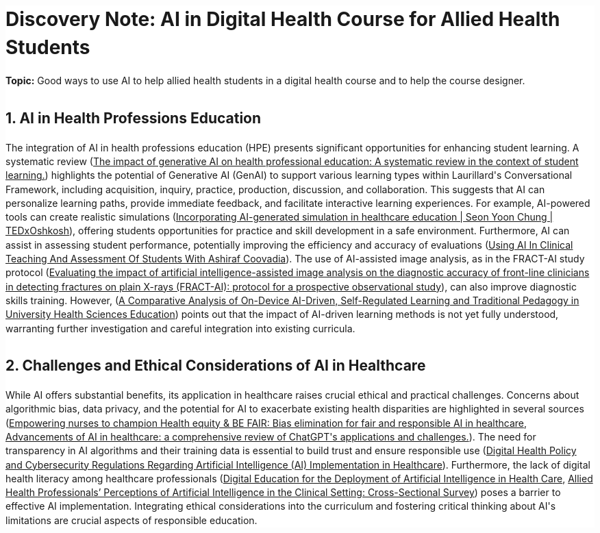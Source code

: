 # Discovery Note: AI in Digital Health Course for Allied Health Students

**Topic:** Good ways to use AI to help allied health students in a digital health course and to help the course designer.


## 1. AI in Health Professions Education

The integration of AI in health professions education (HPE) presents significant opportunities for enhancing student learning.  A systematic review ([The impact of generative AI on health professional education: A systematic review in the context of student learning.](https://www.semanticscholar.org/paper/b65f5186212078a458dcff903faeeb779cef5d0f)) highlights the potential of Generative AI (GenAI) to support various learning types within Laurillard's Conversational Framework, including acquisition, inquiry, practice, production, discussion, and collaboration.  This suggests that AI can personalize learning paths, provide immediate feedback, and facilitate interactive learning experiences.  For example, AI-powered tools can create realistic simulations ([Incorporating AI-generated simulation in healthcare education | Seon Yoon Chung | TEDxOshkosh](https://www.youtube.com/watch?v=X_l3HgRw0bg)), offering students opportunities for practice and skill development in a safe environment.  Furthermore, AI can assist in assessing student performance, potentially improving the efficiency and accuracy of evaluations ([Using AI In Clinical Teaching And Assessment Of Students With Ashiraf Coovadia](https://www.youtube.com/watch?v=4QAe-WV2S0Y)).  The use of AI-assisted image analysis, as in the FRACT-AI study protocol ([Evaluating the impact of artificial intelligence-assisted image analysis on the diagnostic accuracy of front-line clinicians in detecting fractures on plain X-rays (FRACT-AI): protocol for a prospective observational study](https://www.semanticscholar.org/paper/7282ad589d40402cadfd5edc79791b8e8ff71549)), can also improve diagnostic skills training.  However,  ([A Comparative Analysis of On-Device AI-Driven, Self-Regulated Learning and Traditional Pedagogy in University Health Sciences Education](https://www.semanticscholar.org/paper/43f52a9cd7e7064ddfe650f581b79dd6786ad54c)) points out that the impact of AI-driven learning methods is not yet fully understood, warranting further investigation and careful integration into existing curricula.


## 2. Challenges and Ethical Considerations of AI in Healthcare

While AI offers substantial benefits, its application in healthcare raises crucial ethical and practical challenges.  Concerns about algorithmic bias, data privacy, and the potential for AI to exacerbate existing health disparities are highlighted in several sources ([Empowering nurses to champion Health equity & BE FAIR: Bias elimination for fair and responsible AI in healthcare](https://www.semanticscholar.org/paper/fbc6e943b76feed798d66e6ab7f8cf844e47b111), [Advancements of AI in healthcare: a comprehensive review of ChatGPT's applications and challenges.](https://www.semanticscholar.org/paper/4e8588ccb337b709711ed6dbf99b211a94143b1b)).  The need for transparency in AI algorithms and their training data is essential to build trust and ensure responsible use ([Digital Health Policy and Cybersecurity Regulations Regarding Artificial Intelligence (AI) Implementation in Healthcare](https://www.semanticscholar.org/paper/f1dda07be8321e8709625e0a86b7e5e7deb61aa9)).  Furthermore, the lack of digital health literacy among healthcare professionals ([Digital Education for the Deployment of Artificial Intelligence in Health Care](https://www.semanticscholar.org/paper/5ffd698e3a125ecfa87317a49e06c4e30f1a0f0a), [Allied Health Professionals’ Perceptions of Artificial Intelligence in the Clinical Setting: Cross-Sectional Survey](https://www.semanticscholar.org/paper/f99f4b903f2a384fc3eb32967fc74b2ea25b7515)) poses a barrier to effective AI implementation.  Integrating ethical considerations into the curriculum and fostering critical thinking about AI's limitations are crucial aspects of responsible education.
